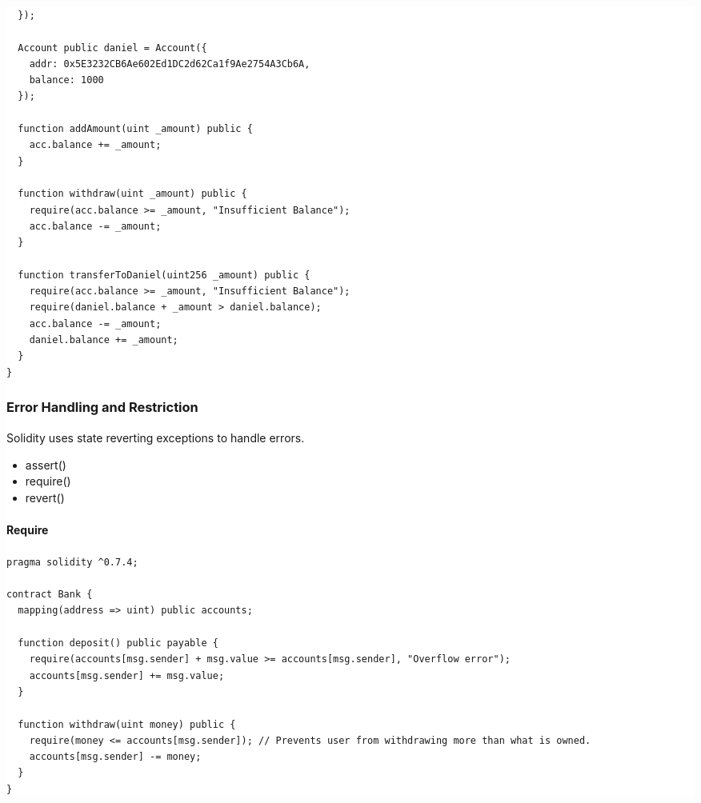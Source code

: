 ```sol
  });

  Account public daniel = Account({
    addr: 0x5E3232CB6Ae602Ed1DC2d62Ca1f9Ae2754A3Cb6A,
    balance: 1000
  });

  function addAmount(uint _amount) public {
    acc.balance += _amount;
  }

  function withdraw(uint _amount) public {
    require(acc.balance >= _amount, "Insufficient Balance");
    acc.balance -= _amount;
  }

  function transferToDaniel(uint256 _amount) public {
    require(acc.balance >= _amount, "Insufficient Balance");
    require(daniel.balance + _amount > daniel.balance);
    acc.balance -= _amount;
    daniel.balance += _amount;
  }
}
```

### Error Handling and Restriction

Solidity uses state reverting exceptions to handle errors.

- assert()
- require()
- revert()

#### Require

```sol
pragma solidity ^0.7.4;

contract Bank {
  mapping(address => uint) public accounts;

  function deposit() public payable {
    require(accounts[msg.sender] + msg.value >= accounts[msg.sender], "Overflow error");
    accounts[msg.sender] += msg.value;
  }

  function withdraw(uint money) public {
    require(money <= accounts[msg.sender]); // Prevents user from withdrawing more than what is owned.
    accounts[msg.sender] -= money;
  }
}
```
